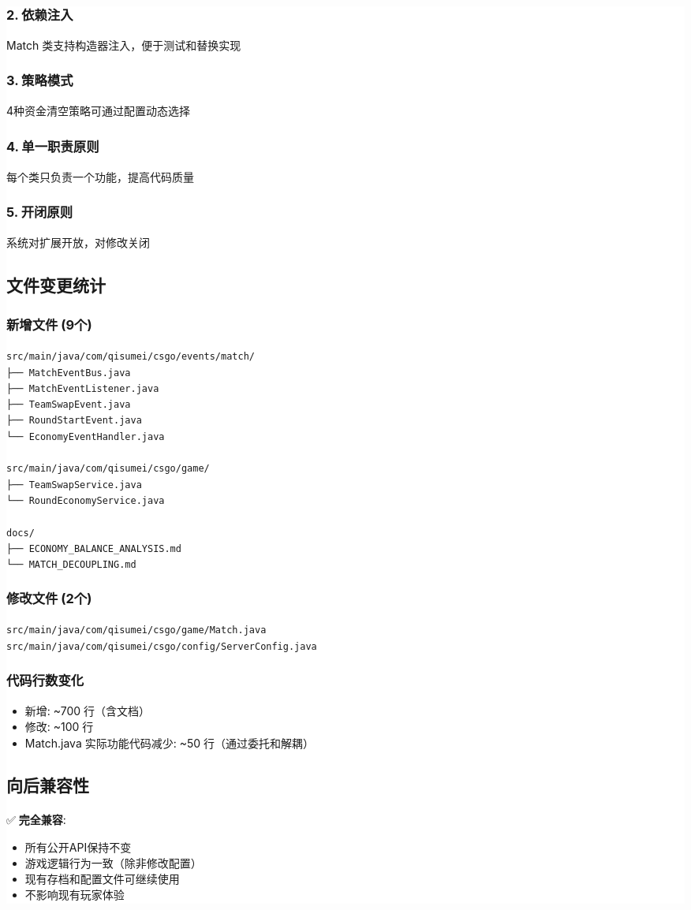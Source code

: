 ### 2. 依赖注入
Match 类支持构造器注入，便于测试和替换实现

### 3. 策略模式
4种资金清空策略可通过配置动态选择

### 4. 单一职责原则
每个类只负责一个功能，提高代码质量

### 5. 开闭原则
系统对扩展开放，对修改关闭

## 文件变更统计

### 新增文件 (9个)
```
src/main/java/com/qisumei/csgo/events/match/
├── MatchEventBus.java
├── MatchEventListener.java
├── TeamSwapEvent.java
├── RoundStartEvent.java
└── EconomyEventHandler.java

src/main/java/com/qisumei/csgo/game/
├── TeamSwapService.java
└── RoundEconomyService.java

docs/
├── ECONOMY_BALANCE_ANALYSIS.md
└── MATCH_DECOUPLING.md
```

### 修改文件 (2个)
```
src/main/java/com/qisumei/csgo/game/Match.java
src/main/java/com/qisumei/csgo/config/ServerConfig.java
```

### 代码行数变化
- 新增: ~700 行（含文档）
- 修改: ~100 行
- Match.java 实际功能代码减少: ~50 行（通过委托和解耦）

## 向后兼容性

✅ **完全兼容**:
- 所有公开API保持不变
- 游戏逻辑行为一致（除非修改配置）
- 现有存档和配置文件可继续使用
- 不影响现有玩家体验

